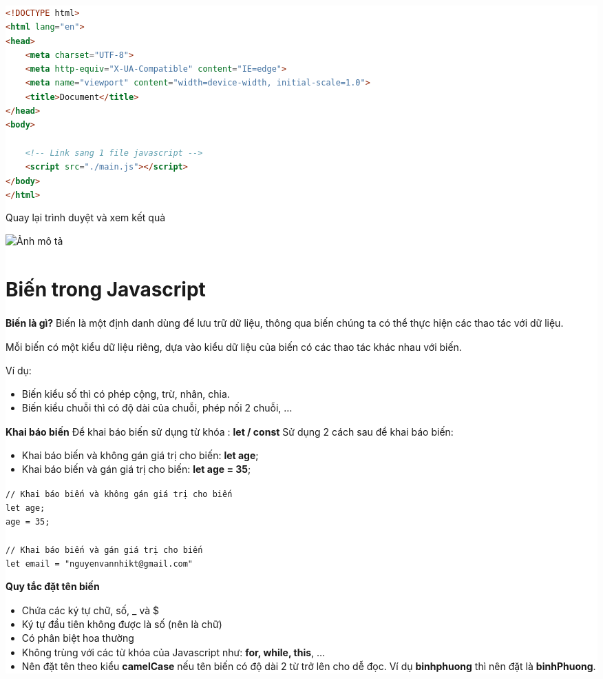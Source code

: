 ```html
<!DOCTYPE html>
<html lang="en">
<head>
    <meta charset="UTF-8">
    <meta http-equiv="X-UA-Compatible" content="IE=edge">
    <meta name="viewport" content="width=device-width, initial-scale=1.0">
    <title>Document</title>
</head>
<body>
    
    <!-- Link sang 1 file javascript -->
    <script src="./main.js"></script>
</body>
</html>
```
Quay lại trình duyệt và xem kết quả

![Ảnh mô tả](image_01.png) 

# Biến trong Javascript
**Biến là gì?**
Biến là một định danh dùng để lưu trữ dữ liệu, thông qua biến chúng ta có thể thực hiện các thao tác với dữ liệu.

Mỗi biến có một kiểu dữ liệu riêng, dựa vào kiểu dữ liệu của biến có các thao tác khác nhau với biến.

Ví dụ:
 
- Biến kiểu số thì có phép cộng, trừ, nhân, chia.
- Biến kiểu chuỗi thì có độ dài của chuỗi, phép nối 2 chuỗi, …

**Khai báo biến**
Để khai báo biến sử dụng từ khóa : **let / const**
Sử dụng 2 cách sau để khai báo biến:

- Khai báo biến và không gán giá trị cho biến: **let age**;
- Khai báo biến và gán giá trị cho biến: **let age = 35**;

```JS
// Khai báo biến và không gán giá trị cho biến
let age;
age = 35;

// Khai báo biến và gán giá trị cho biến
let email = "nguyenvannhikt@gmail.com"
```
**Quy tắc đặt tên biến**
- Chứa các ký tự chữ, số, _ và $
- Ký tự đầu tiên không được là số (nên là chữ)
- Có phân biệt hoa thường
- Không trùng với các từ khóa của Javascript như: **for, while, this**, …
- Nên đặt tên theo kiểu **camelCase** nếu tên biến có độ dài 2 từ trở lên cho dễ đọc. Ví dụ **binhphuong** thì nên đặt là **binhPhuong**.
